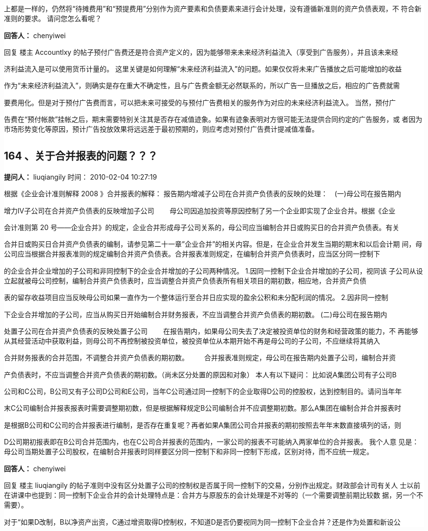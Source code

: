 上都是一样的，仍然将“待摊费用”和“预提费用”分别作为资产要素和负债要素来进行会计处理，没有遵循新准则的资产负债表观，不
符合新准则的要求。
请问您怎么看呢？

**回答人：** chenyiwei


回复 楼主 Accountlxy 的帖子预付广告费还是符合资产定义的，因为能够带来未来经济利益流入（享受到广告服务），并且该未来经

济利益流入是可以使用货币计量的。 这里关键是如何理解“未来经济利益流入”的问题。如果仅仅将未来广告播放之后可能增加的收益

作为“未来经济利益流入”，则确实是存在重大不确定性，且与广告费金额无必然联系的，所以广告一旦播放之后，相应的广告费就需

要费用化。但是对于预付广告费而言，可以把未来可接受的与预付广告费相关的服务作为对应的未来经济利益流入。 当然，预付广

告费在“预付帐款”挂帐之后，期末需要特别关注其是否存在减值迹象。如果有迹象表明对方很可能无法提供合同约定的广告服务，或
者因为市场形势变化等原因，预计广告投放效果将远远差于最初预期的，则应考虑对预付广告费计提减值准备。

## 164 、关于合并报表的问题？？？

**提问人：** liuqiangily 时间： 2010-02-04 10:27:19

根据《企业会计准则解释 2008 》合并报表的解释： 报告期内增减子公司在合并资产负债表的反映的处理：　(一)母公司在报告期内

增力IV子公司在合并资产负债表的反映增加子公司 　　母公司因追加投资等原因控制了另一个企业即实现了企业合并。根据《企业

会计准则第 20 号——企业合并》的规定，企业合并形成母子公司关系的，母公司应当编制合并日或购买日的合并资产负债表。有关

合并日或购买日合并资产负债表的编制，请参见第二十一章”企业合并”的相关内容。但是，在企业合并发生当期的期末和以后会计期
间，母公司应当根据合并报表准则的规定编制合并资产负债表。合并报表准则规定，在编制合并资产负债表时，应当区分同一控制下

的企业合并企业增加的子公司和非同控制下的企业合并增加的子公司两种情况。 1.因同一控制下企业合并增加的子公司，视同该
子公司从设立起就被母公司控制，编制合并资产负债表时，应当调整合并资产负债表所有相关项目的期初数，相应地，合并资产负债

表的留存收益项目应当反映母公司如果一直作为一个整体运行至合并日应实现的盈余公积和未分配利润的情况。 2.因非同一控制

下企业合并增加的子公司，应当从购买日开始编制合并财务报表，不应当调整合并资产负债表的期初数。 (二)母公司在报告期内

处置子公司在合并资产负债表的反映处置子公司 　　在报告期内，如果母公司失去了决定被投资单位的财务和经营政策的能力，不
再能够从其经营活动中获取利益，则母公司不再控制被投资单位，被投资单位从本期开始不再是母公司的子公司，不应继续将其纳入

合并财务报表的合并范围，不调整合并资产负债表的期初数。 　　合并报表准则规定，母公司在报告期内处置子公司，编制合并资

产负债表时，不应当调整合并资产负债表的期初数。（尚未区分处置的原因和对象） 本人有以下疑问： 比如说A集团公司有子公司B

公司和C公司，B公司又有子公司D公司和E公司，当年C公司通过同一控制下的企业取得D公司的控股权，达到控制目的。请问当年年

末C公司编制合并报表报表时需要调整期初数，但是根据解释规定B公司编制合并不应调整期初数。那么A集团在编制合并合并报表时

是根据B公司和C公司的合并报表进行编制，是否存在重复呢？再者如果A集团公司合并报表的期初按照去年年末数直接填列的话，则

D公司期初报表即在B公司合并范围内，也在C公司合并报表的范围内，一家公司的报表不可能纳入两家单位的合并报表。 我个人意
见是：母公司当期处置子公司股权，在编制合并报表时同样要区分同一控制下和非同一控制下形成，区别对待，而不应统一规定。

**回答人：** chenyiwei

回复 楼主 liuqiangily 的帖子准则中没有区分处置子公司的控制权是否属于同一控制下的交易，分别作出规定。财政部会计司有关人
士以前在讲课中也提到：同一控制下企业合并的会计处理特点是：合并方与原股东的会计处理是不对等的（一个需要调整前期比较数
据，另一个不需要）。

对于“如果D改制，B以净资产出资，C通过增资取得D控制权，不知道D是否仍要视同为同一控制下企业合并？还是作为处置和新设公
